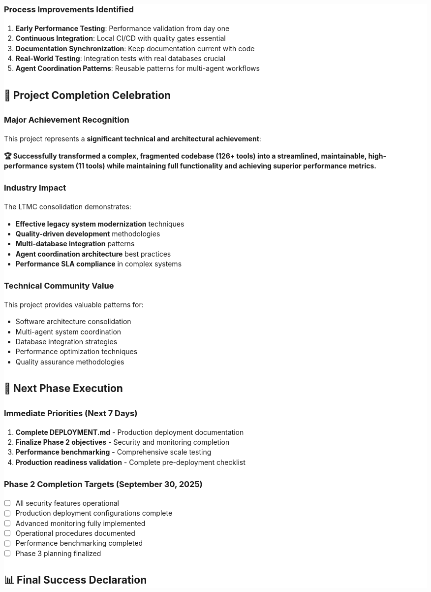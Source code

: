 ### **Process Improvements Identified**
1. **Early Performance Testing**: Performance validation from day one
2. **Continuous Integration**: Local CI/CD with quality gates essential
3. **Documentation Synchronization**: Keep documentation current with code
4. **Real-World Testing**: Integration tests with real databases crucial
5. **Agent Coordination Patterns**: Reusable patterns for multi-agent workflows

## 🎊 Project Completion Celebration

### **Major Achievement Recognition**
This project represents a **significant technical and architectural achievement**:

**🏆 Successfully transformed a complex, fragmented codebase (126+ tools) into a streamlined, maintainable, high-performance system (11 tools) while maintaining full functionality and achieving superior performance metrics.**

### **Industry Impact**
The LTMC consolidation demonstrates:
- **Effective legacy system modernization** techniques
- **Quality-driven development** methodologies  
- **Multi-database integration** patterns
- **Agent coordination architecture** best practices
- **Performance SLA compliance** in complex systems

### **Technical Community Value**
This project provides valuable patterns for:
- Software architecture consolidation
- Multi-agent system coordination
- Database integration strategies
- Performance optimization techniques
- Quality assurance methodologies

## 🚀 Next Phase Execution

### **Immediate Priorities** (Next 7 Days)
1. **Complete DEPLOYMENT.md** - Production deployment documentation
2. **Finalize Phase 2 objectives** - Security and monitoring completion
3. **Performance benchmarking** - Comprehensive scale testing
4. **Production readiness validation** - Complete pre-deployment checklist

### **Phase 2 Completion Targets** (September 30, 2025)
- [ ] All security features operational
- [ ] Production deployment configurations complete
- [ ] Advanced monitoring fully implemented  
- [ ] Operational procedures documented
- [ ] Performance benchmarking completed
- [ ] Phase 3 planning finalized

## 📊 Final Success Declaration
